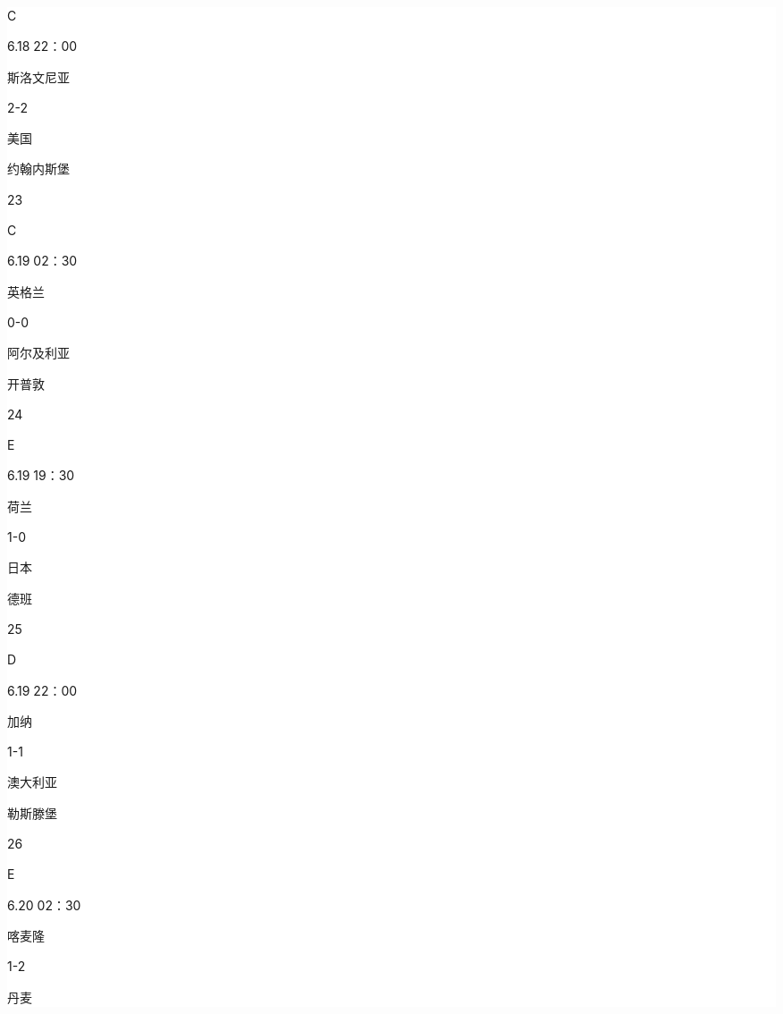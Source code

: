 C

6.18 22：00

斯洛文尼亚

2-2

美国

约翰内斯堡

23

C

6.19 02：30

英格兰

0-0

阿尔及利亚

开普敦

24

E

6.19 19：30

荷兰

1-0

日本

德班

25

D

6.19 22：00

加纳

1-1

澳大利亚

勒斯滕堡

26

E

6.20 02：30

喀麦隆

1-2

丹麦
